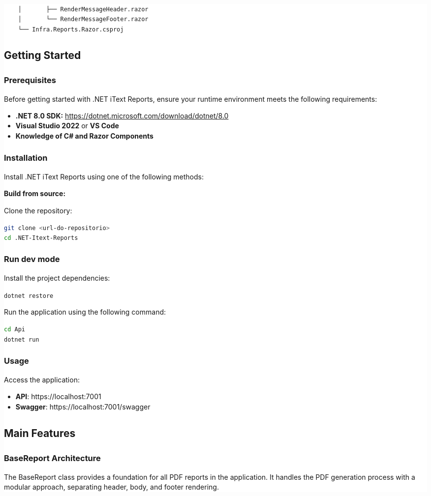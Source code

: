 ```
    │       ├── RenderMessageHeader.razor
    │       └── RenderMessageFooter.razor
    └── Infra.Reports.Razor.csproj
```

## Getting Started

### Prerequisites

Before getting started with .NET iText Reports, ensure your runtime environment meets the following requirements:

- **.NET 8.0 SDK:** https://dotnet.microsoft.com/download/dotnet/8.0
- **Visual Studio 2022** or **VS Code**
- **Knowledge of C# and Razor Components**

### Installation

Install .NET iText Reports using one of the following methods:

**Build from source:**

Clone the repository:
```sh
git clone <url-do-repositorio>
cd .NET-Itext-Reports
```

### Run dev mode

Install the project dependencies:

```sh
dotnet restore
```

Run the application using the following command:

```sh
cd Api
dotnet run
```

### Usage

Access the application:

- **API**: https://localhost:7001
- **Swagger**: https://localhost:7001/swagger

## Main Features

### BaseReport Architecture

The BaseReport class provides a foundation for all PDF reports in the application. It handles the PDF generation process with a modular approach, separating header, body, and footer rendering.
